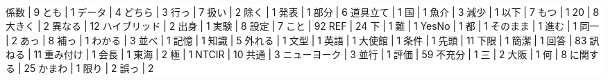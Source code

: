 係数 | 9
とも | 1
データ | 4
どちら | 3
行っ | 7
扱い | 2
除く | 1
発表 | 1
部分 | 6
道具立て | 1
国 | 1
魚介 | 3
減少 | 1
以下 | 7
もつ | 1
20 | 8
大きく | 2
異なる | 12
ハイブリッド | 2
出身 | 1
実験 | 8
設定 | 7
こと | 92
REF | 24
下 | 1
難 | 1
YesNo | 1
都 | 1
そのまま | 1
進む | 1
同一 | 2
あっ | 8
補っ | 1
わかる | 3
並べ | 1
記憶 | 1
知識 | 5
外れる | 1
文型 | 1
英語 | 1
大使館 | 1
条件 | 1
先頭 | 11
下限 | 1
簡潔 | 1
回答 | 83
訊ねる | 11
重み付け | 1
会長 | 1
東海 | 2
極 | 1
NTCIR | 10
共通 | 3
ニューヨーク | 3
並行 | 1
評価 | 59
不充分 | 1
三 | 2
大阪 | 1
何 | 8
に関する | 25
かまわ | 1
限り | 2
誤っ | 2